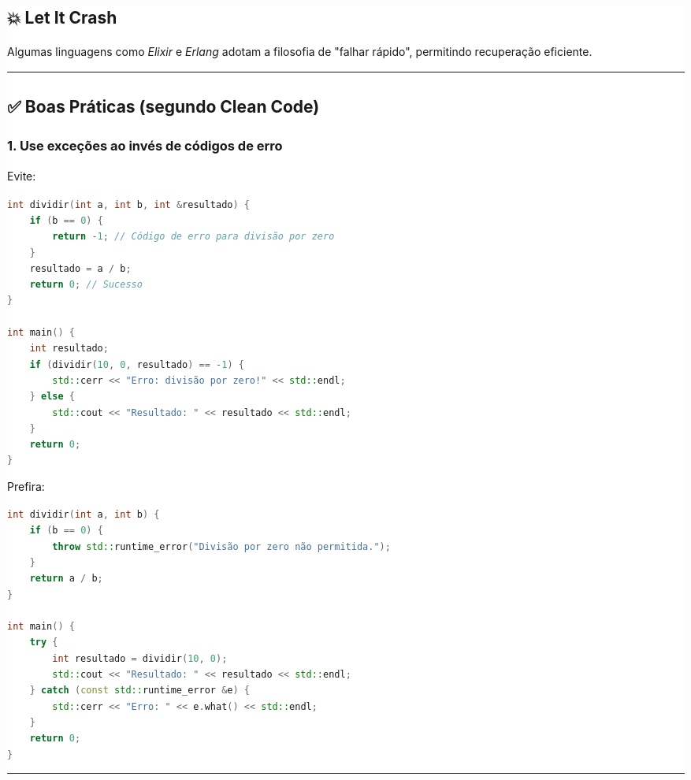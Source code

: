 ## 💥 Let It Crash

Algumas linguagens como *Elixir* e *Erlang* adotam a filosofia de "falhar rápido", permitindo recuperação eficiente.

---

## ✅ Boas Práticas (segundo Clean Code)

### 1. Use exceções ao invés de códigos de erro

Evite:
```cpp
int dividir(int a, int b, int &resultado) {
    if (b == 0) {
        return -1; // Código de erro para divisão por zero
    }
    resultado = a / b;
    return 0; // Sucesso
}

int main() {
    int resultado;
    if (dividir(10, 0, resultado) == -1) {
        std::cerr << "Erro: divisão por zero!" << std::endl;
    } else {
        std::cout << "Resultado: " << resultado << std::endl;
    }
    return 0;
}
```

Prefira:
```cpp
int dividir(int a, int b) {
    if (b == 0) {
        throw std::runtime_error("Divisão por zero não permitida.");
    }
    return a / b;
}

int main() {
    try {
        int resultado = dividir(10, 0);
        std::cout << "Resultado: " << resultado << std::endl;
    } catch (const std::runtime_error &e) {
        std::cerr << "Erro: " << e.what() << std::endl;
    }
    return 0;
}
```

---